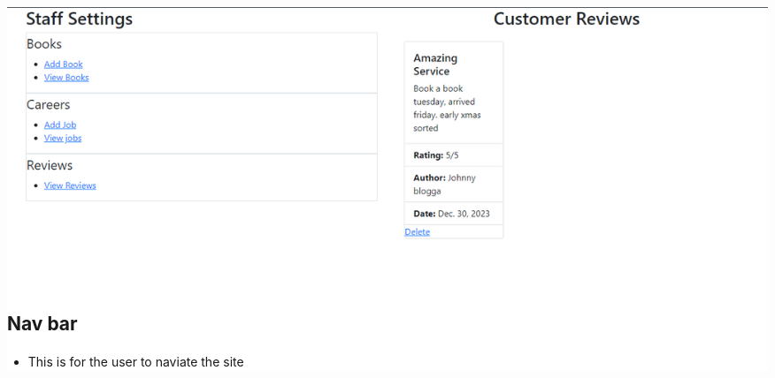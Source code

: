 ![](static/readme_images/screenshots/staff-view-reviews.png)



## Nav bar

- This is for the user to naviate the site
